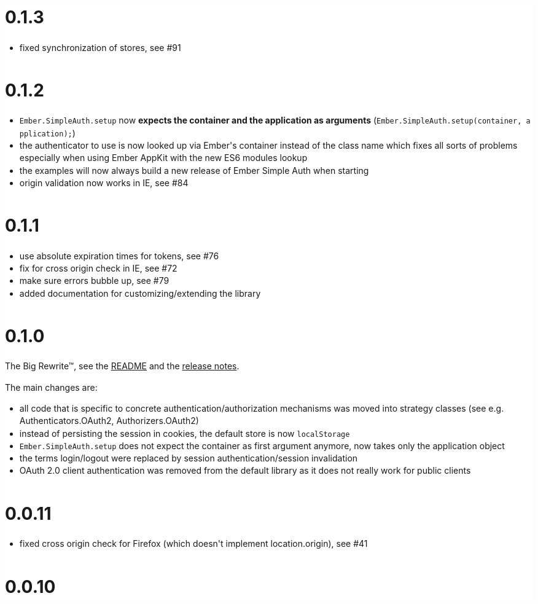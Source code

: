# 0.1.3

* fixed synchronization of stores, see #91

# 0.1.2

* `Ember.SimpleAuth.setup` now **expects the container and the application as
  arguments** (`Ember.SimpleAuth.setup(container, application);`)
* the authenticator to use is now looked up via Ember's container instead of
  the class name which fixes all sorts of problems especially when using Ember
  AppKit with the new ES6 modules lookup
* the examples will now always build a new release of Ember Simple Auth when
  starting
* origin validation now works in IE, see #84

# 0.1.1

* use absolute expiration times for tokens, see #76
* fix for cross origin check in IE, see #72
* make sure errors bubble up, see #79
* added documentation for customizing/extending the library

# 0.1.0

The Big Rewrite™, see the
[README](https://github.com/simplabs/ember-simple-auth#readme) and the
[release notes](https://github.com/simplabs/ember-simple-auth/releases/tag/0.1.0).

The main changes are:

* all code that is specific to concrete authentication/authorization mechanisms
  was moved into strategy classes (see e.g. Authenticators.OAuth2, Authorizers.OAuth2)
* instead of persisting the session in cookies, the default store is now
  `localStorage`
* `Ember.SimpleAuth.setup` does not expect the container as first argument
  anymore, now takes only the application object
* the terms login/logout were replaced by session authentication/session
  invalidation
* OAuth 2.0 client authentication was removed from the default library as it
  does not really work for public clients

# 0.0.11

* fixed cross origin check for Firefox (which doesn't implement
  location.origin), see #41

# 0.0.10
